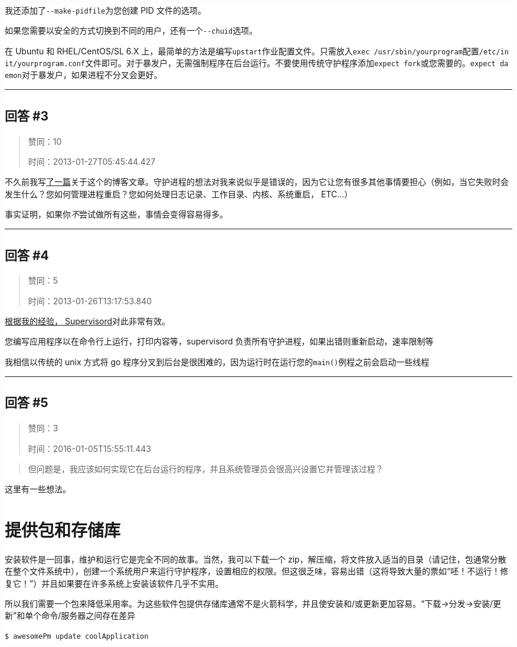 我还添加了`--make-pidfile`为您创建 PID 文件的选项。

如果您需要以安全的方式切换到不同的用户，还有一个`--chuid`选项。

在 Ubuntu 和 RHEL/CentOS/SL 6.X 上，最简单的方法是编写`upstart`作业配置文件。只需放入`exec /usr/sbin/yourprogram`配置`/etc/init/yourprogram.conf`文件即可。对于暴发户，无需强制程序在后台运行。不要使用传统守护程序添加`expect fork`或您需要的。`expect daemon`对于暴发户，如果进程不分叉会更好。

* * *

## 回答 #3

> 赞同：10
> 
> 时间：2013-01-27T05:45:44.427

不久前我写[了一篇](http://dustin.github.com/2010/02/28/running-processes.html)关于这个的博客文章。守护进程的想法对我来说似乎是错误的，因为它让您有很多其他事情要担心（例如，当它失败时会发生什么？您如何管理进程重启？您如何处理日志记录、工作目录、内核、系统重启， ETC...）

事实证明，如果你*不*尝试做所有这些，事情会变得容易得多。

* * *

## 回答 #4

> 赞同：5
> 
> 时间：2013-01-26T13:17:53.840

[根据我的经验， Supervisord](http://supervisord.org/)对此非常有效。

您编写应用程序以在命令行上运行，打印内容等，supervisord 负责所有守护进程，如果出错则重新启动，速率限制等

我相信以传统的 unix 方式将 go 程序分叉到后台是很困难的，因为运行时在运行您的`main()`例程之前会启动一些线程

* * *

## 回答 #5

> 赞同：3
> 
> 时间：2016-01-05T15:55:11.443

> 但问题是，我应该如何实现它在后台运行的程序，并且系统管理员会很高兴设置它并管理该过程？

这里有一些想法。

# 提供包和存储库

安装软件是一回事，维护和运行它是完全不同的故事。当然，我可以下载一个 zip，解压缩，将文件放入适当的目录（请记住，包通常分散在整个文件系统中），创建一个系统用户来运行守护程序，设置相应的权限。但这很乏味，容易出错（这将导致大量的票如“呸！不运行！修复它！”）并且如果要在许多系统上安装该软件几乎不实用。

所以我们需要一个包来降低采用率。为这些软件包提供存储库通常不是火箭科学，并且使安装和/或更新更加容易。“下载->分发->安装/更新”和单个命令/服务器之间存在差异

```
$ awesomePm update coolApplication 
```
